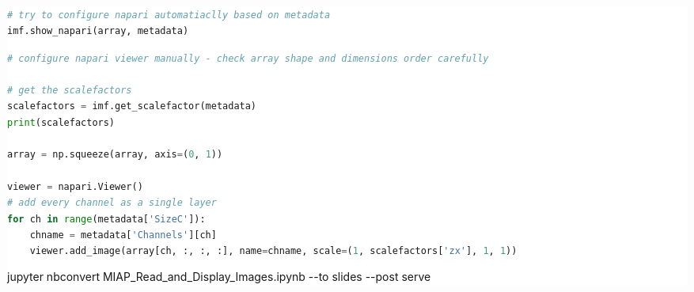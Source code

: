 
```python
# try to configure napari automatiaclly based on metadata
imf.show_napari(array, metadata)
```


```python
# configure napari viewer manually - check array shape and dimensions order carefully 
    
# get the scalefactors
scalefactors = imf.get_scalefactor(metadata)
print(scalefactors)

array = np.squeeze(array, axis=(0, 1))

viewer = napari.Viewer()
# add every channel as a single layer
for ch in range(metadata['SizeC']):
    chname = metadata['Channels'][ch]
    viewer.add_image(array[ch, :, :, :], name=chname, scale=(1, scalefactors['zx'], 1, 1))
```

jupyter nbconvert MIAP_Read_and_Display_Images.ipynb --to slides --post serve
